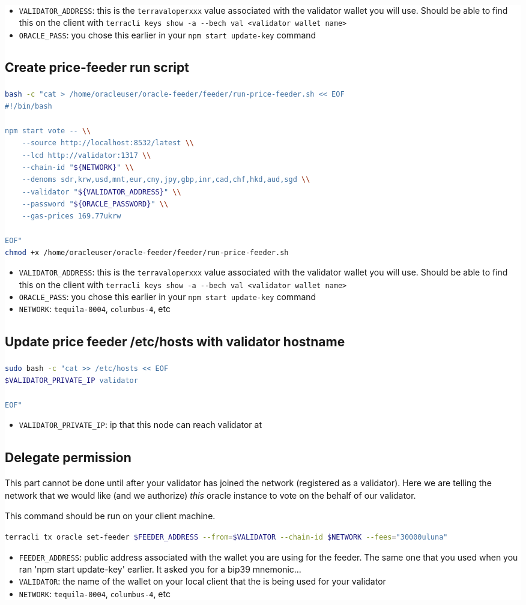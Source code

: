 * `VALIDATOR_ADDRESS`: this is the `terravaloperxxx` value associated with the validator wallet you will use.  Should be able to find this on the client with `terracli keys show -a --bech val <validator wallet name>`
* `ORACLE_PASS`: you chose this earlier in your `npm start update-key` command

## Create price-feeder run script
```bash
bash -c "cat > /home/oracleuser/oracle-feeder/feeder/run-price-feeder.sh << EOF
#!/bin/bash

npm start vote -- \\
   	--source http://localhost:8532/latest \\
   	--lcd http://validator:1317 \\
   	--chain-id "${NETWORK}" \\
 	--denoms sdr,krw,usd,mnt,eur,cny,jpy,gbp,inr,cad,chf,hkd,aud,sgd \\
	--validator "${VALIDATOR_ADDRESS}" \\
	--password "${ORACLE_PASSWORD}" \\
	--gas-prices 169.77ukrw

EOF"
chmod +x /home/oracleuser/oracle-feeder/feeder/run-price-feeder.sh 
```
* `VALIDATOR_ADDRESS`: this is the `terravaloperxxx` value associated with the validator wallet you will use.  Should be able to find this on the client with `terracli keys show -a --bech val <validator wallet name>`
* `ORACLE_PASS`: you chose this earlier in your `npm start update-key` command
* `NETWORK`: `tequila-0004`, `columbus-4`, etc

## Update price feeder /etc/hosts with validator hostname
```bash
sudo bash -c "cat >> /etc/hosts << EOF
$VALIDATOR_PRIVATE_IP validator

EOF"
```
* `VALIDATOR_PRIVATE_IP`: ip that this node can reach validator at


## Delegate permission
This part cannot be done until after your validator has joined the network (registered as a validator).  Here we are telling the network that we would like (and we authorize) *this* oracle instance to vote on the behalf of our validator.  

This command should be run on your client machine.  

```bash
terracli tx oracle set-feeder $FEEDER_ADDRESS --from=$VALIDATOR --chain-id $NETWORK --fees="30000uluna"
```
* `FEEDER_ADDRESS`: public address associated with the wallet you are using for the feeder.  The same one that you used when you ran 'npm start update-key' earlier.  It asked you for a bip39 mnemonic... 
* `VALIDATOR`: the name of the wallet on your local client that the is being used for your validator
* `NETWORK`: `tequila-0004`, `columbus-4`, etc
